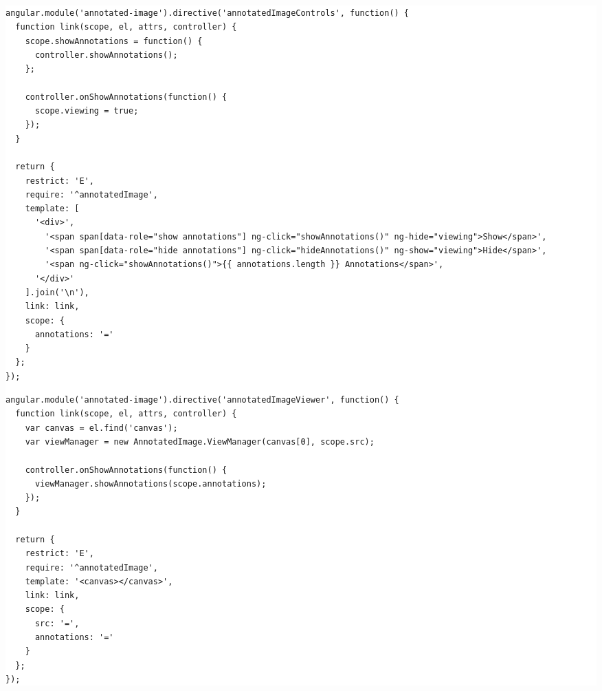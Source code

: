 ```
angular.module('annotated-image').directive('annotatedImageControls', function() {
  function link(scope, el, attrs, controller) {
    scope.showAnnotations = function() {
      controller.showAnnotations();
    };

    controller.onShowAnnotations(function() {
      scope.viewing = true;
    });
  }

  return {
    restrict: 'E',
    require: '^annotatedImage',
    template: [
      '<div>',
        '<span span[data-role="show annotations"] ng-click="showAnnotations()" ng-hide="viewing">Show</span>',
        '<span span[data-role="hide annotations"] ng-click="hideAnnotations()" ng-show="viewing">Hide</span>',
        '<span ng-click="showAnnotations()">{{ annotations.length }} Annotations</span>',
      '</div>'
    ].join('\n'),
    link: link,
    scope: {
      annotations: '='
    }
  };
});
```

```
angular.module('annotated-image').directive('annotatedImageViewer', function() {
  function link(scope, el, attrs, controller) {
    var canvas = el.find('canvas');
    var viewManager = new AnnotatedImage.ViewManager(canvas[0], scope.src);

    controller.onShowAnnotations(function() {
      viewManager.showAnnotations(scope.annotations);
    });
  }

  return {
    restrict: 'E',
    require: '^annotatedImage',
    template: '<canvas></canvas>',
    link: link,
    scope: {
      src: '=',
      annotations: '='
    }
  };
});
```
